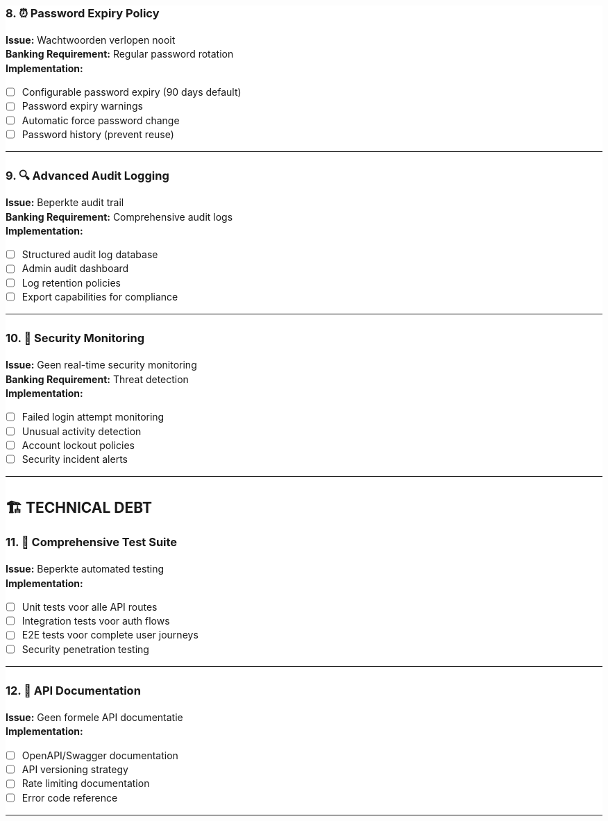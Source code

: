 
### **8. ⏰ Password Expiry Policy**
**Issue:** Wachtwoorden verlopen nooit  
**Banking Requirement:** Regular password rotation  
**Implementation:**
- [ ] Configurable password expiry (90 days default)
- [ ] Password expiry warnings
- [ ] Automatic force password change
- [ ] Password history (prevent reuse)

---

### **9. 🔍 Advanced Audit Logging**
**Issue:** Beperkte audit trail  
**Banking Requirement:** Comprehensive audit logs  
**Implementation:**
- [ ] Structured audit log database
- [ ] Admin audit dashboard
- [ ] Log retention policies
- [ ] Export capabilities for compliance

---

### **10. 🚨 Security Monitoring**
**Issue:** Geen real-time security monitoring  
**Banking Requirement:** Threat detection  
**Implementation:**
- [ ] Failed login attempt monitoring
- [ ] Unusual activity detection
- [ ] Account lockout policies
- [ ] Security incident alerts

---

## **🏗️ TECHNICAL DEBT**

### **11. 🧪 Comprehensive Test Suite**
**Issue:** Beperkte automated testing  
**Implementation:**
- [ ] Unit tests voor alle API routes
- [ ] Integration tests voor auth flows
- [ ] E2E tests voor complete user journeys
- [ ] Security penetration testing

---

### **12. 📖 API Documentation**
**Issue:** Geen formele API documentatie  
**Implementation:**
- [ ] OpenAPI/Swagger documentation
- [ ] API versioning strategy
- [ ] Rate limiting documentation
- [ ] Error code reference

---